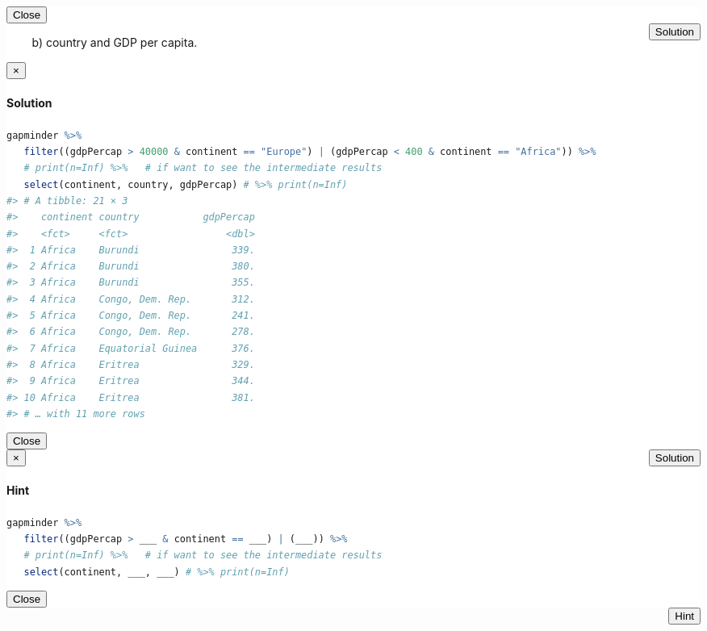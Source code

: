 
</div><div class="modal-footer"><button class="btn btn-default" data-dismiss="modal">Close</button></div></div></div></div><button class="btn btn-default btn-xs" style="float:right" data-toggle="modal" data-target="#8NXORq5ngGQ3Z1mXPCFZ">Solution</button>

&nbsp;&nbsp;&nbsp;&nbsp;&nbsp;&nbsp;&nbsp;&nbsp;b) country and GDP per capita.
    
      


<div class="modal fade bs-example-modal-lg" id="gJajKapZVfbtLbECimee" tabindex="-1" role="dialog" aria-labelledby="gJajKapZVfbtLbECimee-title"><div class="modal-dialog modal-lg" role="document"><div class="modal-content"><div class="modal-header"><button type="button" class="close" data-dismiss="modal" aria-label="Close"><span aria-hidden="true">&times;</span></button><h4 class="modal-title" id="gJajKapZVfbtLbECimee-title">Solution</h4></div><div class="modal-body">

```r
gapminder %>% 
   filter((gdpPercap > 40000 & continent == "Europe") | (gdpPercap < 400 & continent == "Africa")) %>% 
   # print(n=Inf) %>%   # if want to see the intermediate results
   select(continent, country, gdpPercap) # %>% print(n=Inf)
#> # A tibble: 21 × 3
#>    continent country           gdpPercap
#>    <fct>     <fct>                 <dbl>
#>  1 Africa    Burundi                339.
#>  2 Africa    Burundi                380.
#>  3 Africa    Burundi                355.
#>  4 Africa    Congo, Dem. Rep.       312.
#>  5 Africa    Congo, Dem. Rep.       241.
#>  6 Africa    Congo, Dem. Rep.       278.
#>  7 Africa    Equatorial Guinea      376.
#>  8 Africa    Eritrea                329.
#>  9 Africa    Eritrea                344.
#> 10 Africa    Eritrea                381.
#> # … with 11 more rows
```


</div><div class="modal-footer"><button class="btn btn-default" data-dismiss="modal">Close</button></div></div></div></div><button class="btn btn-default btn-xs" style="float:right" data-toggle="modal" data-target="#gJajKapZVfbtLbECimee">Solution</button>

<div class="modal fade bs-example-modal-lg" id="8JBbNXdUrB3V1kfXvyha" tabindex="-1" role="dialog" aria-labelledby="8JBbNXdUrB3V1kfXvyha-title"><div class="modal-dialog modal-lg" role="document"><div class="modal-content"><div class="modal-header"><button type="button" class="close" data-dismiss="modal" aria-label="Close"><span aria-hidden="true">&times;</span></button><h4 class="modal-title" id="8JBbNXdUrB3V1kfXvyha-title">Hint</h4></div><div class="modal-body">

```r
gapminder %>% 
   filter((gdpPercap > ___ & continent == ___) | (___)) %>% 
   # print(n=Inf) %>%   # if want to see the intermediate results
   select(continent, ___, ___) # %>% print(n=Inf)
```


</div><div class="modal-footer"><button class="btn btn-default" data-dismiss="modal">Close</button></div></div></div></div><button class="btn btn-default btn-xs" style="float:right" data-toggle="modal" data-target="#8JBbNXdUrB3V1kfXvyha">Hint</button>
